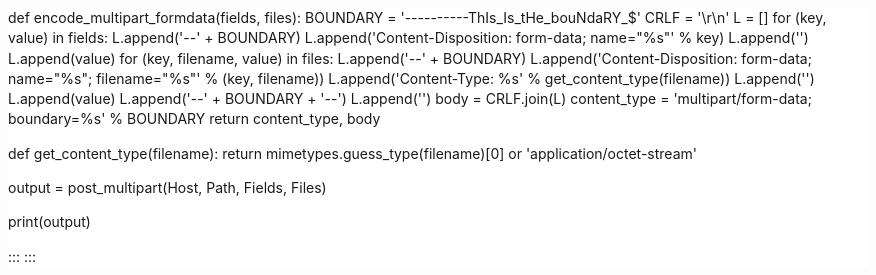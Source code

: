 def encode_multipart_formdata(fields, files):
    BOUNDARY = '----------ThIs_Is_tHe_bouNdaRY_$'
    CRLF = '\r\n'
    L = []
    for (key, value) in fields:
        L.append('--' + BOUNDARY)
        L.append('Content-Disposition: form-data; name="%s"' % key)
        L.append('')
        L.append(value)
    for (key, filename, value) in files:
        L.append('--' + BOUNDARY)
        L.append('Content-Disposition: form-data; name="%s"; filename="%s"' % (key, filename))
        L.append('Content-Type: %s' % get_content_type(filename))
        L.append('')
        L.append(value)
    L.append('--' + BOUNDARY + '--')
    L.append('')
    body = CRLF.join(L)
    content_type = 'multipart/form-data; boundary=%s' % BOUNDARY
    return content_type, body

def get_content_type(filename):
    return mimetypes.guess_type(filename)[0] or 'application/octet-stream'

output = post_multipart(Host, Path, Fields, Files)

print(output)

:::
</dx-codeblock>
:::
</dx-accordion>


